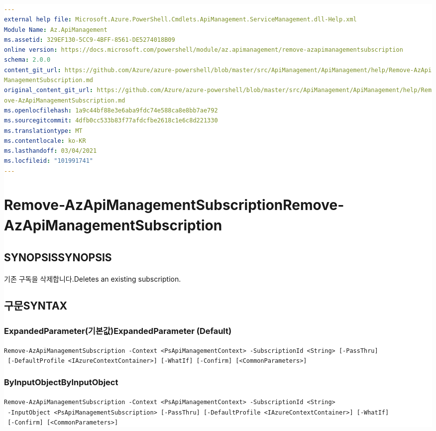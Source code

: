 ```yaml
---
external help file: Microsoft.Azure.PowerShell.Cmdlets.ApiManagement.ServiceManagement.dll-Help.xml
Module Name: Az.ApiManagement
ms.assetid: 329EF130-5CC9-4BFF-8561-DE5274018B09
online version: https://docs.microsoft.com/powershell/module/az.apimanagement/remove-azapimanagementsubscription
schema: 2.0.0
content_git_url: https://github.com/Azure/azure-powershell/blob/master/src/ApiManagement/ApiManagement/help/Remove-AzApiManagementSubscription.md
original_content_git_url: https://github.com/Azure/azure-powershell/blob/master/src/ApiManagement/ApiManagement/help/Remove-AzApiManagementSubscription.md
ms.openlocfilehash: 1a9c44bf88e3e6aba9fdc74e588ca8e8bb7ae792
ms.sourcegitcommit: 4dfb0cc533b83f77afdcfbe2618c1e6c8d221330
ms.translationtype: MT
ms.contentlocale: ko-KR
ms.lasthandoff: 03/04/2021
ms.locfileid: "101991741"
---
```

# <span data-ttu-id="4b2c9-101">Remove-AzApiManagementSubscription</span><span class="sxs-lookup"><span data-stu-id="4b2c9-101">Remove-AzApiManagementSubscription</span></span>

## <span data-ttu-id="4b2c9-102">SYNOPSIS</span><span class="sxs-lookup"><span data-stu-id="4b2c9-102">SYNOPSIS</span></span>
<span data-ttu-id="4b2c9-103">기존 구독을 삭제합니다.</span><span class="sxs-lookup"><span data-stu-id="4b2c9-103">Deletes an existing subscription.</span></span>

## <span data-ttu-id="4b2c9-104">구문</span><span class="sxs-lookup"><span data-stu-id="4b2c9-104">SYNTAX</span></span>

### <span data-ttu-id="4b2c9-105">ExpandedParameter(기본값)</span><span class="sxs-lookup"><span data-stu-id="4b2c9-105">ExpandedParameter (Default)</span></span>
```
Remove-AzApiManagementSubscription -Context <PsApiManagementContext> -SubscriptionId <String> [-PassThru]
 [-DefaultProfile <IAzureContextContainer>] [-WhatIf] [-Confirm] [<CommonParameters>]
```

### <span data-ttu-id="4b2c9-106">ByInputObject</span><span class="sxs-lookup"><span data-stu-id="4b2c9-106">ByInputObject</span></span>
```
Remove-AzApiManagementSubscription -Context <PsApiManagementContext> -SubscriptionId <String>
 -InputObject <PsApiManagementSubscription> [-PassThru] [-DefaultProfile <IAzureContextContainer>] [-WhatIf]
 [-Confirm] [<CommonParameters>]
```
